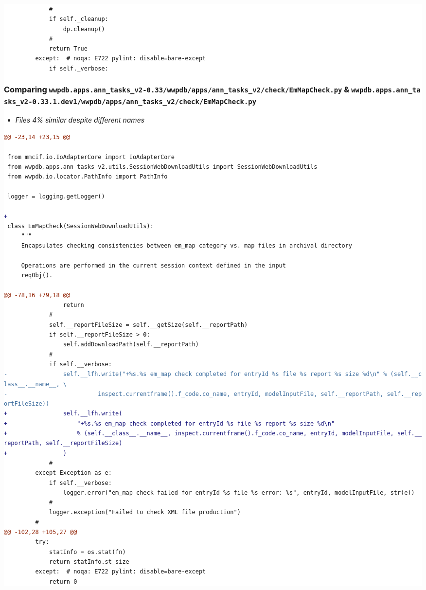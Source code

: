 ```diff
             #
             if self._cleanup:
                 dp.cleanup()
             #
             return True
         except:  # noqa: E722 pylint: disable=bare-except
             if self._verbose:
```

### Comparing `wwpdb.apps.ann_tasks_v2-0.33/wwpdb/apps/ann_tasks_v2/check/EmMapCheck.py` & `wwpdb.apps.ann_tasks_v2-0.33.1.dev1/wwpdb/apps/ann_tasks_v2/check/EmMapCheck.py`

 * *Files 4% similar despite different names*

```diff
@@ -23,14 +23,15 @@
 
 from mmcif.io.IoAdapterCore import IoAdapterCore
 from wwpdb.apps.ann_tasks_v2.utils.SessionWebDownloadUtils import SessionWebDownloadUtils
 from wwpdb.io.locator.PathInfo import PathInfo
 
 logger = logging.getLogger()
 
+
 class EmMapCheck(SessionWebDownloadUtils):
     """
     Encapsulates checking consistencies between em_map category vs. map files in archival directory
 
     Operations are performed in the current session context defined in the input
     reqObj().
 
@@ -78,16 +79,18 @@
                 return
             #
             self.__reportFileSize = self.__getSize(self.__reportPath)
             if self.__reportFileSize > 0:
                 self.addDownloadPath(self.__reportPath)
             #
             if self.__verbose:
-                self.__lfh.write("+%s.%s em_map check completed for entryId %s file %s report %s size %d\n" % (self.__class__.__name__, \
-                          inspect.currentframe().f_code.co_name, entryId, modelInputFile, self.__reportPath, self.__reportFileSize))
+                self.__lfh.write(
+                    "+%s.%s em_map check completed for entryId %s file %s report %s size %d\n"
+                    % (self.__class__.__name__, inspect.currentframe().f_code.co_name, entryId, modelInputFile, self.__reportPath, self.__reportFileSize)
+                )
             #
         except Exception as e:
             if self.__verbose:
                 logger.error("em_map check failed for entryId %s file %s error: %s", entryId, modelInputFile, str(e))
             #
             logger.exception("Failed to check XML file production")
         #
@@ -102,28 +105,27 @@
         try:
             statInfo = os.stat(fn)
             return statInfo.st_size
         except:  # noqa: E722 pylint: disable=bare-except
             return 0
```